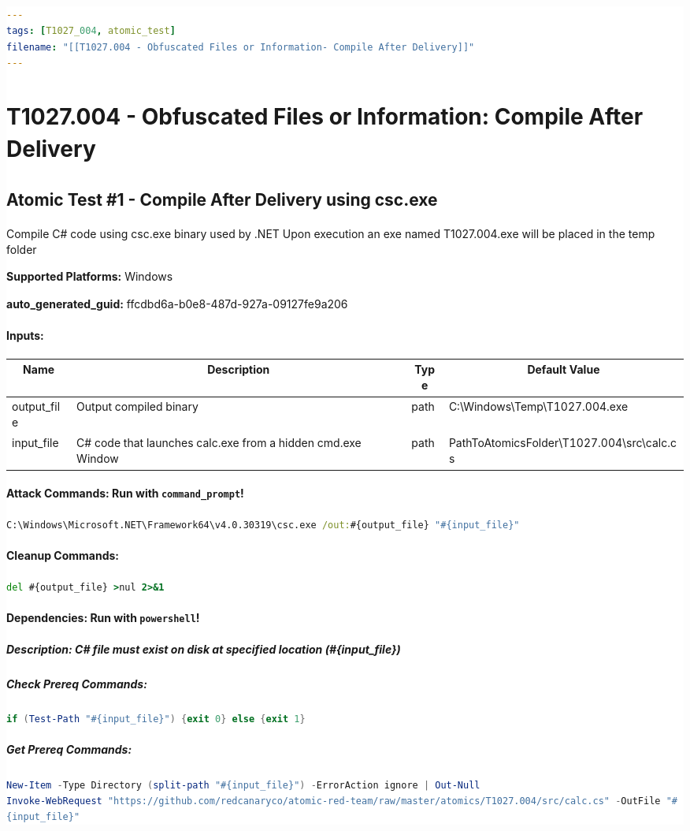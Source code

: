 ```yaml
---
tags: [T1027_004, atomic_test]
filename: "[[T1027.004 - Obfuscated Files or Information- Compile After Delivery]]"
---
```

# T1027.004 - Obfuscated Files or Information: Compile After Delivery

## Atomic Test #1 - Compile After Delivery using csc.exe
Compile C# code using csc.exe binary used by .NET
Upon execution an exe named T1027.004.exe will be placed in the temp folder

**Supported Platforms:** Windows


**auto_generated_guid:** ffcdbd6a-b0e8-487d-927a-09127fe9a206





#### Inputs:
| Name | Description | Type | Default Value |
|------|-------------|------|---------------|
| output_file | Output compiled binary | path | C:&#92;Windows&#92;Temp&#92;T1027.004.exe|
| input_file | C# code that launches calc.exe from a hidden cmd.exe Window | path | PathToAtomicsFolder&#92;T1027.004&#92;src&#92;calc.cs|


#### Attack Commands: Run with `command_prompt`! 


```cmd
C:\Windows\Microsoft.NET\Framework64\v4.0.30319\csc.exe /out:#{output_file} "#{input_file}"
```

#### Cleanup Commands:
```cmd
del #{output_file} >nul 2>&1
```



#### Dependencies:  Run with `powershell`!
##### Description: C# file must exist on disk at specified location (#{input_file})
##### Check Prereq Commands:
```powershell
if (Test-Path "#{input_file}") {exit 0} else {exit 1}
```
##### Get Prereq Commands:
```powershell
New-Item -Type Directory (split-path "#{input_file}") -ErrorAction ignore | Out-Null
Invoke-WebRequest "https://github.com/redcanaryco/atomic-red-team/raw/master/atomics/T1027.004/src/calc.cs" -OutFile "#{input_file}"
```
